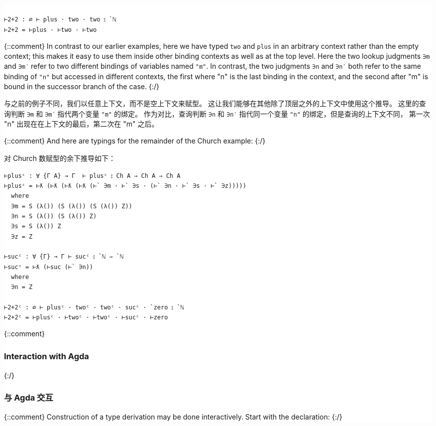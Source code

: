 ```

⊢2+2 : ∅ ⊢ plus · two · two ⦂ `ℕ
⊢2+2 = ⊢plus · ⊢two · ⊢two
```

{::comment}
In contrast to our earlier examples, here we have typed `two` and `plus`
in an arbitrary context rather than the empty context; this makes it easy
to use them inside other binding contexts as well as at the top level.
Here the two lookup judgments `∋m` and `∋m′` refer to two different
bindings of variables named `"m"`.  In contrast, the two judgments `∋n` and
`∋n′` both refer to the same binding of `"n"` but accessed in different
contexts, the first where "n" is the last binding in the context, and
the second after "m" is bound in the successor branch of the case.
{:/}

与之前的例子不同，我们以任意上下文，而不是空上下文来赋型。
这让我们能够在其他除了顶层之外的上下文中使用这个推导。
这里的查询判断 `∋m` 和 `∋m′` 指代两个变量 `"m"` 的绑定。
作为对比，查询判断 `∋n` 和 `∋n′` 指代同一个变量 `"n"` 的绑定，但是查询的上下文不同，
第一次 "n" 出现在在上下文的最后，第二次在 "m" 之后。

{::comment}
And here are typings for the remainder of the Church example:
{:/}

对 Church 数赋型的余下推导如下：
```
⊢plusᶜ : ∀ {Γ A} → Γ  ⊢ plusᶜ ⦂ Ch A ⇒ Ch A ⇒ Ch A
⊢plusᶜ = ⊢ƛ (⊢ƛ (⊢ƛ (⊢ƛ (⊢` ∋m · ⊢` ∋s · (⊢` ∋n · ⊢` ∋s · ⊢` ∋z)))))
  where
  ∋m = S (λ()) (S (λ()) (S (λ()) Z))
  ∋n = S (λ()) (S (λ()) Z)
  ∋s = S (λ()) Z
  ∋z = Z

⊢sucᶜ : ∀ {Γ} → Γ ⊢ sucᶜ ⦂ `ℕ ⇒ `ℕ
⊢sucᶜ = ⊢ƛ (⊢suc (⊢` ∋n))
  where
  ∋n = Z

⊢2+2ᶜ : ∅ ⊢ plusᶜ · twoᶜ · twoᶜ · sucᶜ · `zero ⦂ `ℕ
⊢2+2ᶜ = ⊢plusᶜ · ⊢twoᶜ · ⊢twoᶜ · ⊢sucᶜ · ⊢zero
```

{::comment}
### Interaction with Agda
{:/}

### 与 Agda 交互

{::comment}
Construction of a type derivation may be done interactively.
Start with the declaration:
{:/}

